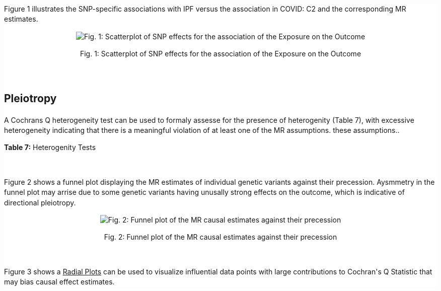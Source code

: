 Figure 1 illustrates the SNP-specific associations with IPF versus the association in COVID: C2 and the corresponding MR estimates.
<br>

<div class="figure" style="text-align: center">
<img src="/sc/arion/projects/LOAD/harern01/projects/MRcovid/results/MRcovideurv6/Allen2020ipf/covidhgi2020C2v6alleur/Allen2020ipf_5e-8_covidhgi2020C2v6alleur_MR_Analaysis_files/figure-html/scatter_plot-1.png" alt="Fig. 1: Scatterplot of SNP effects for the association of the Exposure on the Outcome"  />
<p class="caption">Fig. 1: Scatterplot of SNP effects for the association of the Exposure on the Outcome</p>
</div>
<br>


## Pleiotropy
A Cochrans Q heterogeneity test can be used to formaly assesse for the presence of heterogenity (Table 7), with excessive heterogeneity indicating that there is a meaningful violation of at least one of the MR assumptions.
these assumptions..
<br>

**Table 7:** Heterogenity Tests
<div data-pagedtable="false">
  <script data-pagedtable-source type="application/json">
{"columns":[{"label":["id.exposure"],"name":[1],"type":["chr"],"align":["left"]},{"label":["id.outcome"],"name":[2],"type":["chr"],"align":["left"]},{"label":["outcome"],"name":[3],"type":["chr"],"align":["left"]},{"label":["exposure"],"name":[4],"type":["chr"],"align":["left"]},{"label":["method"],"name":[5],"type":["chr"],"align":["left"]},{"label":["Q"],"name":[6],"type":["dbl"],"align":["right"]},{"label":["Q_df"],"name":[7],"type":["dbl"],"align":["right"]},{"label":["Q_pval"],"name":[8],"type":["dbl"],"align":["right"]}],"data":[{"1":"gyhak3","2":"hmW2jI","3":"covidhgi2020C2v6alleur","4":"Allen2020ipf","5":"MR Egger","6":"48.06252","7":"13","8":"6.385019e-06"},{"1":"gyhak3","2":"hmW2jI","3":"covidhgi2020C2v6alleur","4":"Allen2020ipf","5":"Inverse variance weighted","6":"60.59298","7":"14","8":"9.231359e-08"}],"options":{"columns":{"min":{},"max":[10]},"rows":{"min":[10],"max":[10]},"pages":{}}}
  </script>
</div>
<br>

Figure 2 shows a funnel plot displaying the MR estimates of individual genetic variants against their precession. Aysmmetry in the funnel plot may arrise due to some genetic variants having unusally strong effects on the outcome, which is indicative of directional pleiotropy.
<br>

<div class="figure" style="text-align: center">
<img src="/sc/arion/projects/LOAD/harern01/projects/MRcovid/results/MRcovideurv6/Allen2020ipf/covidhgi2020C2v6alleur/Allen2020ipf_5e-8_covidhgi2020C2v6alleur_MR_Analaysis_files/figure-html/funnel_plot-1.png" alt="Fig. 2: Funnel plot of the MR causal estimates against their precession"  />
<p class="caption">Fig. 2: Funnel plot of the MR causal estimates against their precession</p>
</div>
<br>

Figure 3 shows a [Radial Plots](https://github.com/WSpiller/RadialMR) can be used to visualize influential data points with large contributions to Cochran's Q Statistic that may bias causal effect estimates.


